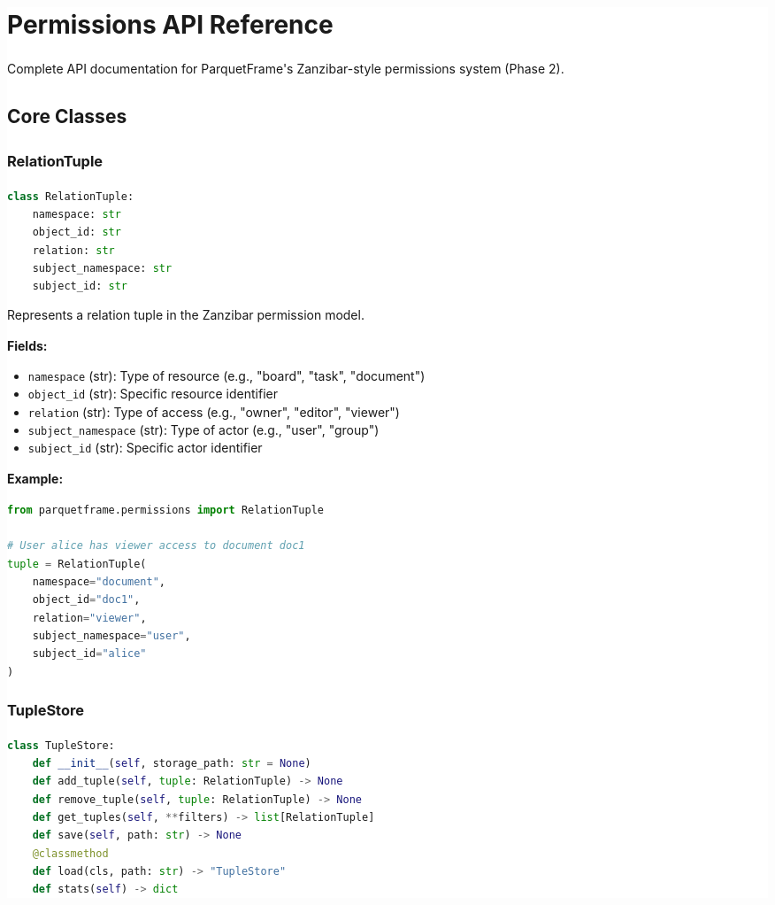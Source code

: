 # Permissions API Reference

Complete API documentation for ParquetFrame's Zanzibar-style permissions system (Phase 2).

## Core Classes

### RelationTuple

```python
class RelationTuple:
    namespace: str
    object_id: str
    relation: str
    subject_namespace: str
    subject_id: str
```

Represents a relation tuple in the Zanzibar permission model.

**Fields:**

- `namespace` (str): Type of resource (e.g., "board", "task", "document")
- `object_id` (str): Specific resource identifier
- `relation` (str): Type of access (e.g., "owner", "editor", "viewer")
- `subject_namespace` (str): Type of actor (e.g., "user", "group")
- `subject_id` (str): Specific actor identifier

**Example:**

```python path=null start=null
from parquetframe.permissions import RelationTuple

# User alice has viewer access to document doc1
tuple = RelationTuple(
    namespace="document",
    object_id="doc1",
    relation="viewer",
    subject_namespace="user",
    subject_id="alice"
)
```

### TupleStore

```python
class TupleStore:
    def __init__(self, storage_path: str = None)
    def add_tuple(self, tuple: RelationTuple) -> None
    def remove_tuple(self, tuple: RelationTuple) -> None
    def get_tuples(self, **filters) -> list[RelationTuple]
    def save(self, path: str) -> None
    @classmethod
    def load(cls, path: str) -> "TupleStore"
    def stats(self) -> dict
```
